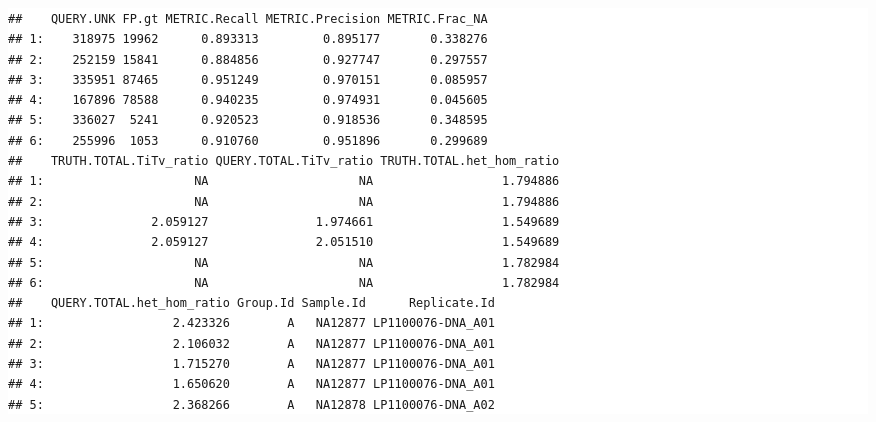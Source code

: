     ##    QUERY.UNK FP.gt METRIC.Recall METRIC.Precision METRIC.Frac_NA
    ## 1:    318975 19962      0.893313         0.895177       0.338276
    ## 2:    252159 15841      0.884856         0.927747       0.297557
    ## 3:    335951 87465      0.951249         0.970151       0.085957
    ## 4:    167896 78588      0.940235         0.974931       0.045605
    ## 5:    336027  5241      0.920523         0.918536       0.348595
    ## 6:    255996  1053      0.910760         0.951896       0.299689
    ##    TRUTH.TOTAL.TiTv_ratio QUERY.TOTAL.TiTv_ratio TRUTH.TOTAL.het_hom_ratio
    ## 1:                     NA                     NA                  1.794886
    ## 2:                     NA                     NA                  1.794886
    ## 3:               2.059127               1.974661                  1.549689
    ## 4:               2.059127               2.051510                  1.549689
    ## 5:                     NA                     NA                  1.782984
    ## 6:                     NA                     NA                  1.782984
    ##    QUERY.TOTAL.het_hom_ratio Group.Id Sample.Id      Replicate.Id
    ## 1:                  2.423326        A   NA12877 LP1100076-DNA_A01
    ## 2:                  2.106032        A   NA12877 LP1100076-DNA_A01
    ## 3:                  1.715270        A   NA12877 LP1100076-DNA_A01
    ## 4:                  1.650620        A   NA12877 LP1100076-DNA_A01
    ## 5:                  2.368266        A   NA12878 LP1100076-DNA_A02